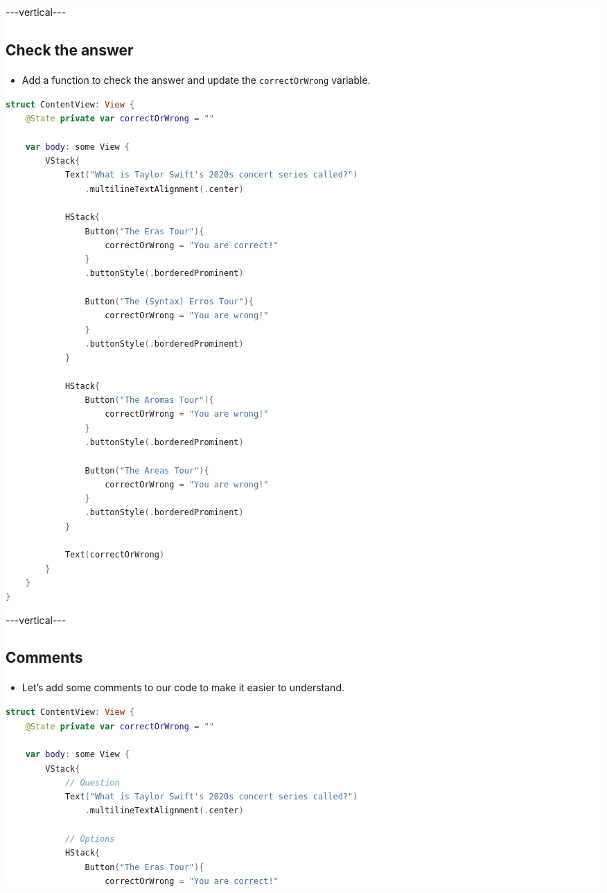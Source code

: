---vertical---

## Check the answer

- Add a function to check the answer and update the `correctOrWrong` variable.

```swift
struct ContentView: View {
    @State private var correctOrWrong = ""

    var body: some View {
        VStack{
            Text("What is Taylor Swift's 2020s concert series called?")
                .multilineTextAlignment(.center)

            HStack{
                Button("The Eras Tour"){
                    correctOrWrong = "You are correct!"
                }
                .buttonStyle(.borderedProminent)

                Button("The (Syntax) Erros Tour"){
                    correctOrWrong = "You are wrong!"
                }
                .buttonStyle(.borderedProminent)
            }

            HStack{
                Button("The Aromas Tour"){
                    correctOrWrong = "You are wrong!"
                }
                .buttonStyle(.borderedProminent)

                Button("The Areas Tour"){
                    correctOrWrong = "You are wrong!"
                }
                .buttonStyle(.borderedProminent)
            }

            Text(correctOrWrong)
        }
    }
}
```

---vertical---

## Comments

- Let’s add some comments to our code to make it easier to understand.

```swift
struct ContentView: View {
    @State private var correctOrWrong = ""

    var body: some View {
        VStack{
            // Question
            Text("What is Taylor Swift's 2020s concert series called?")
                .multilineTextAlignment(.center)

            // Options
            HStack{
                Button("The Eras Tour"){
                    correctOrWrong = "You are correct!"
```